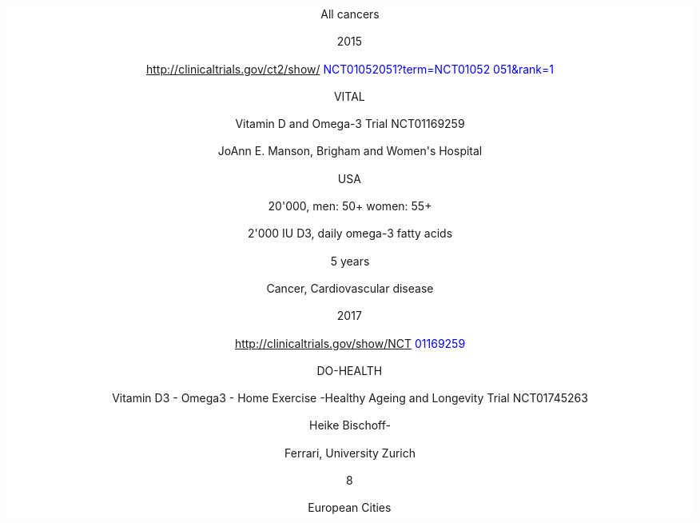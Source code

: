 <p style="text-align:center;"><span class="font0">All cancers</span></p></td><td style="vertical-align:middle;background-color:#FFFFFF;">

<p style="text-align:center;padding:0pt 1pt 0pt 0pt;"><span class="font0">2015</span></p></td><td style="vertical-align:middle;background-color:#FFFFFF;">

<p style="text-align:center;"><span class="font0" style="color:#0000FF;"><a href="http://clinicaltrials.gov/ct2/show/">http://clinicaltrials.gov/ct2/show/</a> NCT01052051?term=NCT01052 051&amp;rank=1</span></p></td></tr>

<tr><td style="vertical-align:middle;background-color:#FFFFFF;">

<p style="text-align:center;padding:0pt 1pt 0pt 0pt;"><span class="font0">VITAL</span></p></td><td style="vertical-align:middle;background-color:#FFFFFF;">

<p style="text-align:center;"><span class="font0">Vitamin D and Omega-3 Trial NCT01169259</span></p></td><td style="vertical-align:middle;background-color:#FFFFFF;">

<p style="text-align:center;"><span class="font0">JoAnn E. Manson, Brigham and Women's Hospital</span></p></td><td style="vertical-align:middle;background-color:#FFFFFF;">

<p style="text-align:center;padding:0pt 1pt 0pt 0pt;"><span class="font0">USA</span></p></td><td style="vertical-align:middle;background-color:#FFFFFF;">

<p style="text-align:center;"><span class="font0">20'000, men: 50+ women: 55+</span></p></td><td style="vertical-align:middle;background-color:#FFFFFF;">

<p style="text-align:center;"><span class="font0">2'000 IU D3, daily omega-3 fatty acids</span></p></td><td style="vertical-align:middle;background-color:#FFFFFF;">

<p style="text-align:center;"><span class="font0">5 years</span></p></td><td style="vertical-align:middle;background-color:#FFFFFF;">

<p style="text-align:center;"><span class="font0">Cancer, Cardiovascular disease</span></p></td><td style="vertical-align:middle;background-color:#FFFFFF;">

<p style="text-align:center;padding:0pt 1pt 0pt 0pt;"><span class="font0">2017</span></p></td><td style="vertical-align:middle;background-color:#FFFFFF;">

<p style="text-align:center;"><span class="font0" style="color:#0000FF;"><a href="http://clinicaltrials.gov/show/NCT">http://clinicaltrials.gov/show/NCT</a> 01169259</span></p></td></tr>

<tr><td style="vertical-align:middle;background-color:#FFFFFF;">

<p style="text-align:center;padding:0pt 1pt 0pt 0pt;"><span class="font0">DO-HEALTH</span></p></td><td style="vertical-align:middle;background-color:#FFFFFF;">

<p style="text-align:center;"><span class="font0">Vitamin D3 - Omega3 - Home Exercise -Healthy Ageing and Longevity Trial NCT01745263</span></p></td><td style="vertical-align:middle;background-color:#FFFFFF;">

<p style="text-align:center;"><span class="font0">Heike Bischoff-</span></p>

<p style="text-align:center;"><span class="font0">Ferrari, University Zurich</span></p></td><td style="vertical-align:middle;background-color:#FFFFFF;">

<p style="text-align:center;padding:0pt 1pt 0pt 0pt;"><span class="font0">8</span></p>

<p style="text-align:center;padding:0pt 1pt 0pt 0pt;"><span class="font0">European Cities</span></p></td><td style="vertical-align:middle;background-color:#FFFFFF;">
